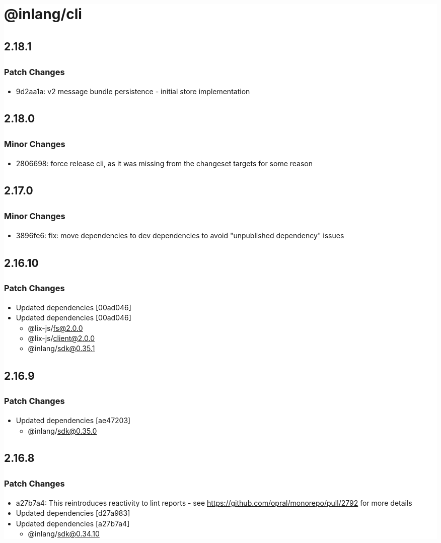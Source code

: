 # @inlang/cli

## 2.18.1

### Patch Changes

- 9d2aa1a: v2 message bundle persistence - initial store implementation

## 2.18.0

### Minor Changes

- 2806698: force release cli, as it was missing from the changeset targets for some reason

## 2.17.0

### Minor Changes

- 3896fe6: fix: move dependencies to dev dependencies to avoid "unpublished dependency" issues

## 2.16.10

### Patch Changes

- Updated dependencies [00ad046]
- Updated dependencies [00ad046]
  - @lix-js/fs@2.0.0
  - @lix-js/client@2.0.0
  - @inlang/sdk@0.35.1

## 2.16.9

### Patch Changes

- Updated dependencies [ae47203]
  - @inlang/sdk@0.35.0

## 2.16.8

### Patch Changes

- a27b7a4: This reintroduces reactivity to lint reports - see https://github.com/opral/monorepo/pull/2792 for more details
- Updated dependencies [d27a983]
- Updated dependencies [a27b7a4]
  - @inlang/sdk@0.34.10
